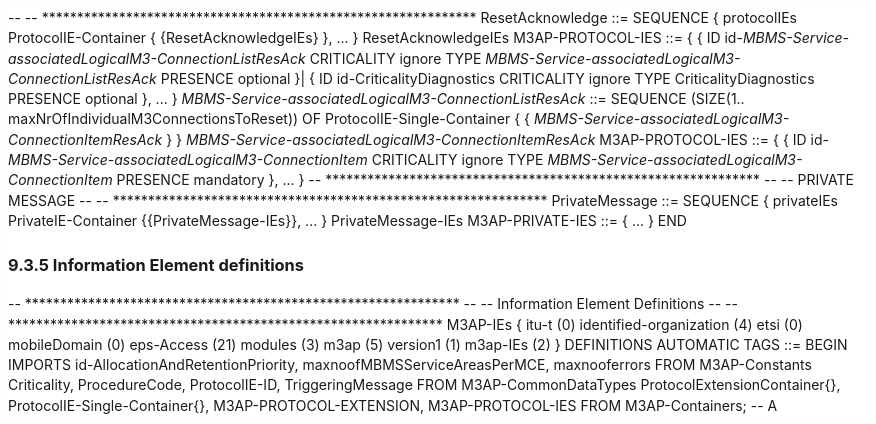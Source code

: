 \--
\-- **************************************************************
ResetAcknowledge ::= SEQUENCE {
protocolIEs ProtocolIE-Container { {ResetAcknowledgeIEs} },
...
}
ResetAcknowledgeIEs M3AP-PROTOCOL-IES ::= {
{ ID id-_MBMS-Service-associatedLogicalM3-ConnectionListResAck_ CRITICALITY
ignore TYPE _MBMS-Service-associatedLogicalM3-ConnectionListResAck_ PRESENCE
optional }\|
{ ID id-CriticalityDiagnostics CRITICALITY ignore TYPE CriticalityDiagnostics
PRESENCE optional },
...
}
_MBMS-Service-associatedLogicalM3-ConnectionListResAck_ ::= SEQUENCE (SIZE(1..
maxNrOfIndividualM3ConnectionsToReset)) OF ProtocolIE-Single-Container { {
_MBMS-Service-associatedLogicalM3-ConnectionItemResAck_ } }
_MBMS-Service-associatedLogicalM3-ConnectionItemResAck_ M3AP-PROTOCOL-IES ::=
{
{ ID id-_MBMS-Service-associatedLogicalM3-ConnectionItem_ CRITICALITY ignore
TYPE _MBMS-Service-associatedLogicalM3-ConnectionItem_ PRESENCE mandatory },
...
}
\-- **************************************************************
\--
\-- PRIVATE MESSAGE
\--
\-- **************************************************************
PrivateMessage ::= SEQUENCE {
privateIEs PrivateIE-Container {{PrivateMessage-IEs}},
...
}
PrivateMessage-IEs M3AP-PRIVATE-IES ::= {
...
}
END
### 9.3.5 Information Element definitions
\-- **************************************************************
\--
\-- Information Element Definitions
\--
\-- **************************************************************
M3AP-IEs {
itu-t (0) identified-organization (4) etsi (0) mobileDomain (0)
eps-Access (21) modules (3) m3ap (5) version1 (1) m3ap-IEs (2) }
DEFINITIONS AUTOMATIC TAGS ::=
BEGIN
IMPORTS
id-AllocationAndRetentionPriority,
maxnoofMBMSServiceAreasPerMCE,
maxnooferrors
FROM M3AP-Constants
Criticality,
ProcedureCode,
ProtocolIE-ID,
TriggeringMessage
FROM M3AP-CommonDataTypes
ProtocolExtensionContainer{},
ProtocolIE-Single-Container{},
M3AP-PROTOCOL-EXTENSION,
M3AP-PROTOCOL-IES
FROM M3AP-Containers;
\-- A